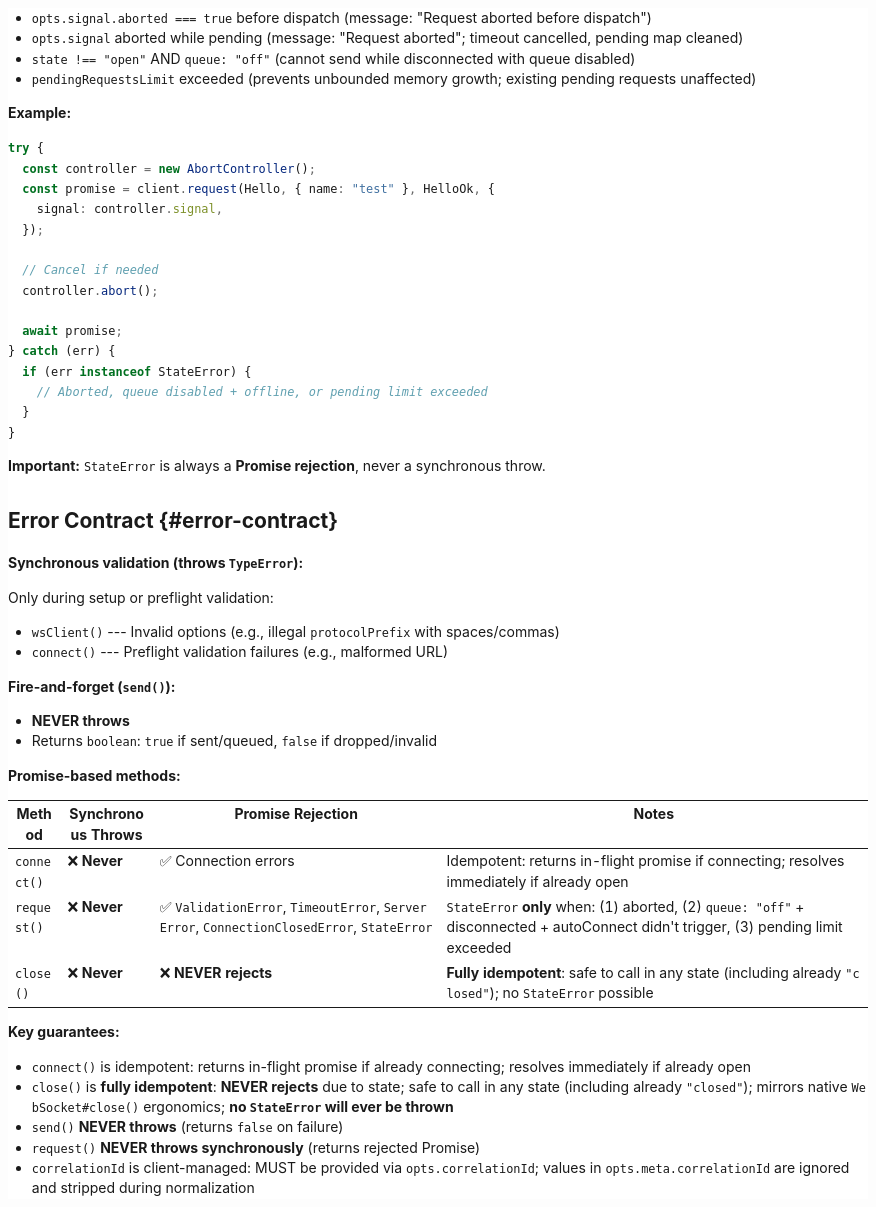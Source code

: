 - `opts.signal.aborted === true` before dispatch (message: "Request aborted before dispatch")
- `opts.signal` aborted while pending (message: "Request aborted"; timeout cancelled, pending map cleaned)
- `state !== "open"` AND `queue: "off"` (cannot send while disconnected with queue disabled)
- `pendingRequestsLimit` exceeded (prevents unbounded memory growth; existing pending requests unaffected)

**Example:**

```typescript
try {
  const controller = new AbortController();
  const promise = client.request(Hello, { name: "test" }, HelloOk, {
    signal: controller.signal,
  });

  // Cancel if needed
  controller.abort();

  await promise;
} catch (err) {
  if (err instanceof StateError) {
    // Aborted, queue disabled + offline, or pending limit exceeded
  }
}
```

**Important:** `StateError` is always a **Promise rejection**, never a synchronous throw.

## Error Contract {#error-contract}

**Synchronous validation (throws `TypeError`):**

Only during setup or preflight validation:

- `wsClient()` --- Invalid options (e.g., illegal `protocolPrefix` with spaces/commas)
- `connect()` --- Preflight validation failures (e.g., malformed URL)

**Fire-and-forget (`send()`):**

- **NEVER throws**
- Returns `boolean`: `true` if sent/queued, `false` if dropped/invalid

**Promise-based methods:**

| Method      | Synchronous Throws | Promise Rejection                                                                          | Notes                                                                                                                               |
| ----------- | ------------------ | ------------------------------------------------------------------------------------------ | ----------------------------------------------------------------------------------------------------------------------------------- |
| `connect()` | ❌ **Never**       | ✅ Connection errors                                                                       | Idempotent: returns in-flight promise if connecting; resolves immediately if already open                                           |
| `request()` | ❌ **Never**       | ✅ `ValidationError`, `TimeoutError`, `ServerError`, `ConnectionClosedError`, `StateError` | `StateError` **only** when: (1) aborted, (2) `queue: "off"` + disconnected + autoConnect didn't trigger, (3) pending limit exceeded |
| `close()`   | ❌ **Never**       | ❌ **NEVER rejects**                                                                       | **Fully idempotent**: safe to call in any state (including already `"closed"`); no `StateError` possible                            |

**Key guarantees:**

- `connect()` is idempotent: returns in-flight promise if already connecting; resolves immediately if already open
- `close()` is **fully idempotent**: **NEVER rejects** due to state; safe to call in any state (including already `"closed"`); mirrors native `WebSocket#close()` ergonomics; **no `StateError` will ever be thrown**
- `send()` **NEVER throws** (returns `false` on failure)
- `request()` **NEVER throws synchronously** (returns rejected Promise)
- `correlationId` is client-managed: MUST be provided via `opts.correlationId`; values in `opts.meta.correlationId` are ignored and stripped during normalization
